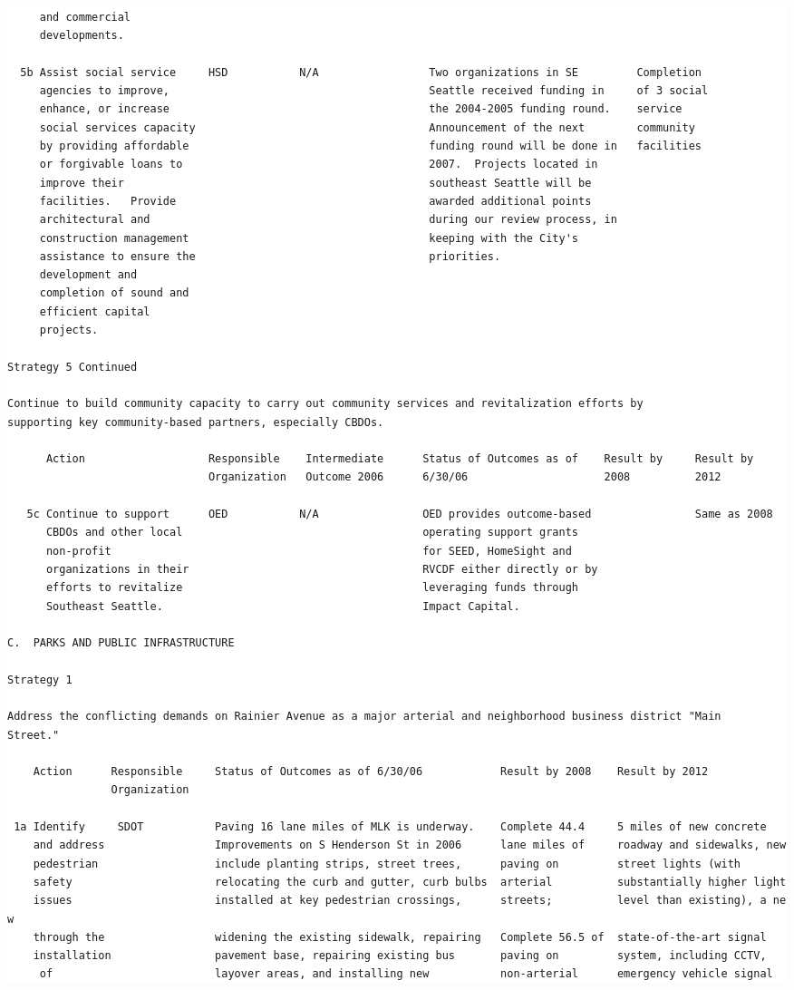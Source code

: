          and commercial  
         developments.  
  
      5b Assist social service     HSD           N/A                 Two organizations in SE         Completion  
         agencies to improve,                                        Seattle received funding in     of 3 social  
         enhance, or increase                                        the 2004-2005 funding round.    service  
         social services capacity                                    Announcement of the next        community  
         by providing affordable                                     funding round will be done in   facilities  
         or forgivable loans to                                      2007.  Projects located in  
         improve their                                               southeast Seattle will be  
         facilities.   Provide                                       awarded additional points  
         architectural and                                           during our review process, in  
         construction management                                     keeping with the City's  
         assistance to ensure the                                    priorities.  
         development and  
         completion of sound and  
         efficient capital  
         projects.  
  
    Strategy 5 Continued  
  
    Continue to build community capacity to carry out community services and revitalization efforts by  
    supporting key community-based partners, especially CBDOs.  
  
          Action                   Responsible    Intermediate      Status of Outcomes as of    Result by     Result by  
                                   Organization   Outcome 2006      6/30/06                     2008          2012  
  
       5c Continue to support      OED           N/A                OED provides outcome-based                Same as 2008  
          CBDOs and other local                                     operating support grants  
          non-profit                                                for SEED, HomeSight and  
          organizations in their                                    RVCDF either directly or by  
          efforts to revitalize                                     leveraging funds through  
          Southeast Seattle.                                        Impact Capital.  
  
    C.  PARKS AND PUBLIC INFRASTRUCTURE  
  
    Strategy 1  
  
    Address the conflicting demands on Rainier Avenue as a major arterial and neighborhood business district "Main  
    Street."  
  
        Action      Responsible     Status of Outcomes as of 6/30/06            Result by 2008    Result by 2012  
                    Organization  
  
     1a Identify     SDOT           Paving 16 lane miles of MLK is underway.    Complete 44.4     5 miles of new concrete  
        and address                 Improvements on S Henderson St in 2006      lane miles of     roadway and sidewalks, new  
        pedestrian                  include planting strips, street trees,      paving on         street lights (with  
        safety                      relocating the curb and gutter, curb bulbs  arterial          substantially higher light  
        issues                      installed at key pedestrian crossings,      streets;          level than existing), a new  
        through the                 widening the existing sidewalk, repairing   Complete 56.5 of  state-of-the-art signal  
        installation                pavement base, repairing existing bus       paving on         system, including CCTV,  
         of                         layover areas, and installing new           non-arterial      emergency vehicle signal  